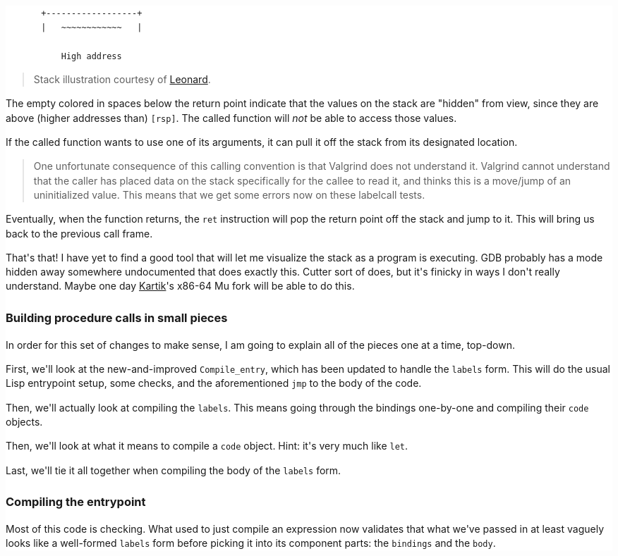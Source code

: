            +------------------+
           |   ~~~~~~~~~~~~   |

               High address
</pre>
</object>

> Stack illustration courtesy of [Leonard][leonard].

The empty colored in spaces below the return point indicate that the values on
the stack are "hidden" from view, since they are above (higher addresses than)
`[rsp]`. The called function will *not* be able to access those values.

If the called function wants to use one of its arguments, it can pull it off
the stack from its designated location.

> One unfortunate consequence of this calling convention is that Valgrind does
> not understand it. Valgrind cannot understand that the caller has placed data
> on the stack specifically for the callee to read it, and thinks this is a
> move/jump of an uninitialized value. This means that we get some errors now
> on these labelcall tests.

Eventually, when the function returns, the `ret` instruction will pop the
return point off the stack and jump to it. This will bring us back to the
previous call frame.

That's that! I have yet to find a good tool that will let me visualize the
stack as a program is executing. GDB probably has a mode hidden away somewhere
undocumented that does exactly this. Cutter sort of does, but it's finicky in
ways I don't really understand. Maybe one day [Kartik](http://akkartik.name/)'s
x86-64 Mu fork will be able to do this.

### Building procedure calls in small pieces

In order for this set of changes to make sense, I am going to explain all of
the pieces one at a time, top-down.

First, we'll look at the new-and-improved `Compile_entry`, which has been
updated to handle the `labels` form. This will do the usual Lisp entrypoint
setup, some checks, and the aforementioned `jmp` to the body of the code.

Then, we'll actually look at compiling the `labels`. This means going through
the bindings one-by-one and compiling their `code` objects.

Then, we'll look at what it means to compile a `code` object. Hint: it's very
much like `let`.

Last, we'll tie it all together when compiling the body of the `labels` form.

### Compiling the entrypoint

Most of this code is checking. What used to just compile an expression now
validates that what we've passed in at least vaguely looks like a well-formed
`labels` form before picking it into its component parts: the `bindings` and
the `body`.


[leonard]: https://leonardschuetz.ch/